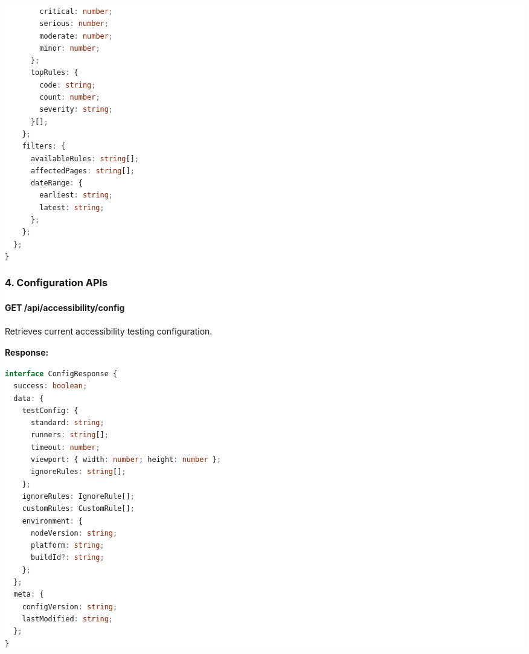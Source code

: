 ```typescript
        critical: number;
        serious: number;
        moderate: number;
        minor: number;
      };
      topRules: {
        code: string;
        count: number;
        severity: string;
      }[];
    };
    filters: {
      availableRules: string[];
      affectedPages: string[];
      dateRange: {
        earliest: string;
        latest: string;
      };
    };
  };
}
```

### 4. Configuration APIs

#### GET /api/accessibility/config

Retrieves current accessibility testing configuration.

**Response:**

```typescript
interface ConfigResponse {
  success: boolean;
  data: {
    testConfig: {
      standard: string;
      runners: string[];
      timeout: number;
      viewport: { width: number; height: number };
      ignoreRules: string[];
    };
    ignoreRules: IgnoreRule[];
    customRules: CustomRule[];
    environment: {
      nodeVersion: string;
      platform: string;
      buildId?: string;
    };
  };
  meta: {
    configVersion: string;
    lastModified: string;
  };
}
```
